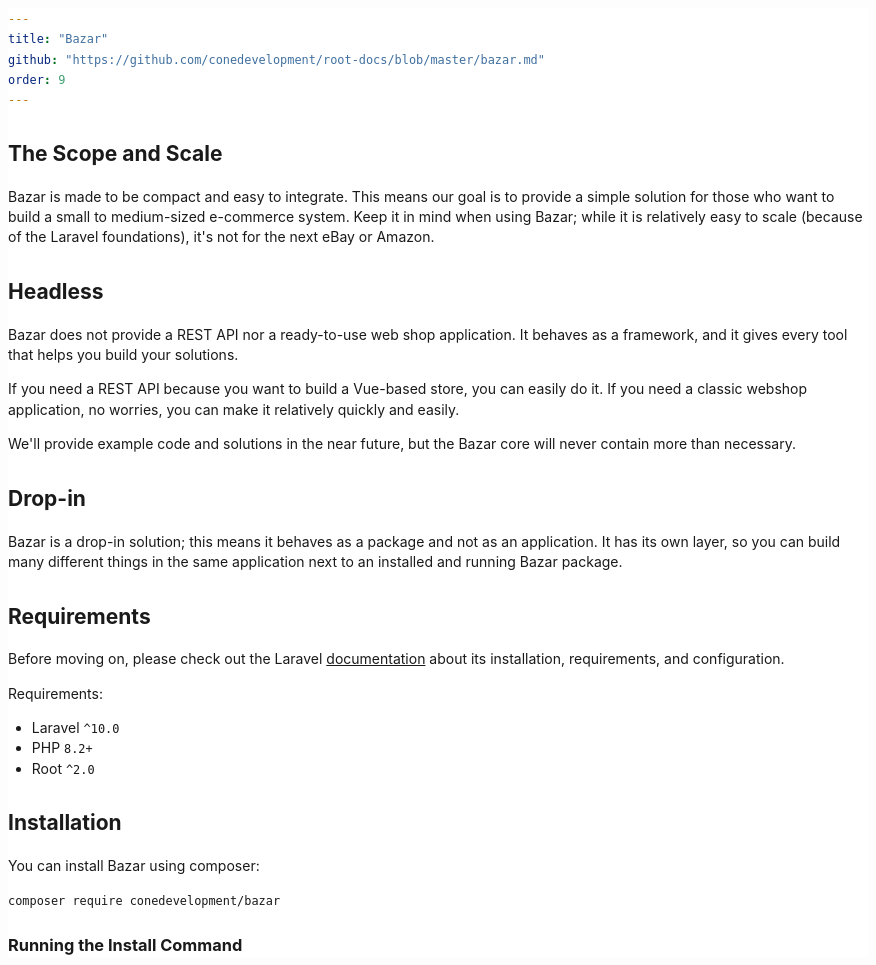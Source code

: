 ```yaml
---
title: "Bazar"
github: "https://github.com/conedevelopment/root-docs/blob/master/bazar.md"
order: 9
---
```


## The Scope and Scale

Bazar is made to be compact and easy to integrate. This means our goal is to provide a simple solution for those who want to build a small to medium-sized e-commerce system. Keep it in mind when using Bazar; while it is relatively easy to scale (because of the Laravel foundations), it's not for the next eBay or Amazon.

## Headless

Bazar does not provide a REST API nor a ready-to-use web shop application. It behaves as a framework, and it gives every tool that helps you build your solutions.

If you need a REST API because you want to build a Vue-based store, you can easily do it. If you need a classic webshop application, no worries, you can make it relatively quickly and easily.

We'll provide example code and solutions in the near future, but the Bazar core will never contain more than necessary.

## Drop-in

Bazar is a drop-in solution; this means it behaves as a package and not as an application. It has its own layer, so you can build many different things in the same application next to an installed and running Bazar package.

## Requirements

Before moving on, please check out the Laravel [documentation](https://laravel.com/docs/master/installation) about its installation, requirements, and configuration.

Requirements:
- Laravel `^10.0`
- PHP `8.2+`
- Root `^2.0`

## Installation

You can install Bazar using composer:

```sh
composer require conedevelopment/bazar
```

### Running the Install Command
